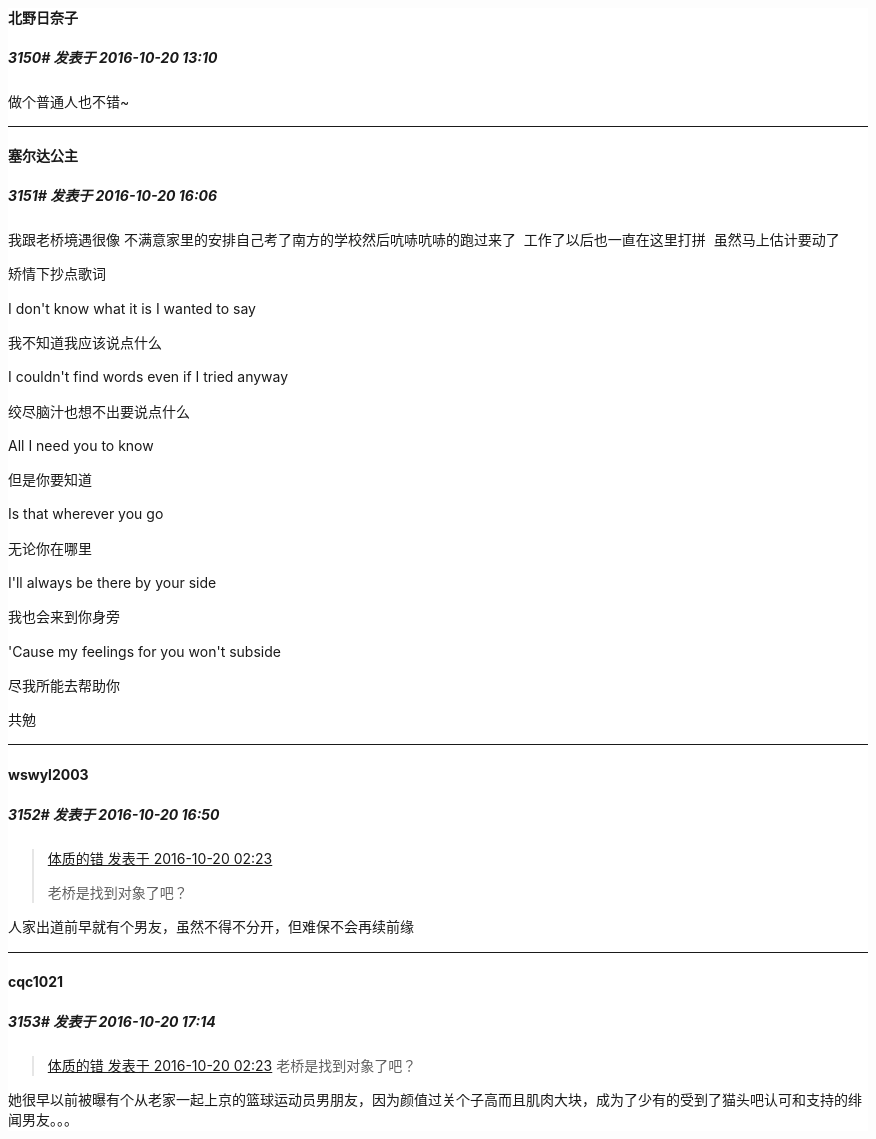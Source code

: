 ####  北野日奈子  
##### 3150#       发表于 2016-10-20 13:10

做个普通人也不错~



*****

####  塞尔达公主  
##### 3151#       发表于 2016-10-20 16:06

我跟老桥境遇很像 不满意家里的安排自己考了南方的学校然后吭哧吭哧的跑过来了  工作了以后也一直在这里打拼  虽然马上估计要动了

矫情下抄点歌词

I don't know what it is I wanted to say

我不知道我应该说点什么

I couldn't find words even if I tried anyway

绞尽脑汁也想不出要说点什么

All I need you to know

但是你要知道

Is that wherever you go

无论你在哪里

I'll always be there by your side

我也会来到你身旁

'Cause my feelings for you won't subside

尽我所能去帮助你

共勉

*****

####  wswyl2003  
##### 3152#       发表于 2016-10-20 16:50

<blockquote><a href="httphttps://bbs.saraba1st.com/2b/forum.php?mod=redirect&amp;goto=findpost&amp;pid=33915207&amp;ptid=1102389" target="_blank">体质的错 发表于 2016-10-20 02:23</a>

老桥是找到对象了吧？</blockquote>
人家出道前早就有个男友，虽然不得不分开，但难保不会再续前缘

*****

####  cqc1021  
##### 3153#       发表于 2016-10-20 17:14

<blockquote><a href="httphttps://bbs.saraba1st.com/2b/forum.php?mod=redirect&amp;goto=findpost&amp;pid=33915207&amp;ptid=1102389" target="_blank">体质的错 发表于 2016-10-20 02:23</a>
老桥是找到对象了吧？</blockquote>
她很早以前被曝有个从老家一起上京的篮球运动员男朋友，因为颜值过关个子高而且肌肉大块，成为了少有的受到了猫头吧认可和支持的绯闻男友。。。
